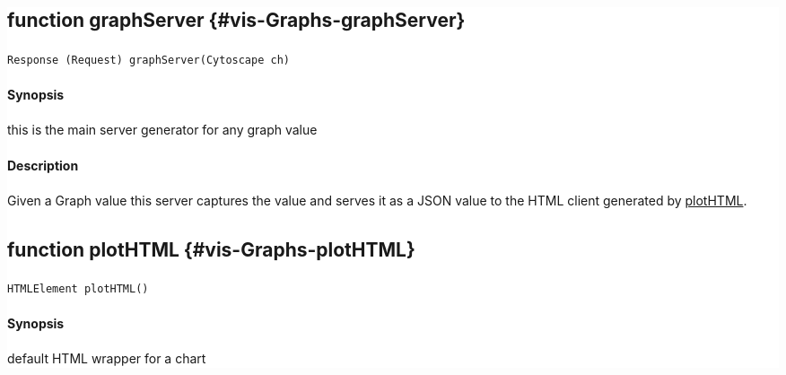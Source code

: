 ## function graphServer {#vis-Graphs-graphServer}

```rascal
Response (Request) graphServer(Cytoscape ch)

```

#### Synopsis

this is the main server generator for any graph value

#### Description


Given a Graph value this server captures the value and serves it
as a JSON value to the HTML client generated by [plotHTML](../../Library/vis/Graphs.md#vis::Graphs-plotHTML).

## function plotHTML {#vis-Graphs-plotHTML}

```rascal
HTMLElement plotHTML()

```

#### Synopsis

default HTML wrapper for a chart

